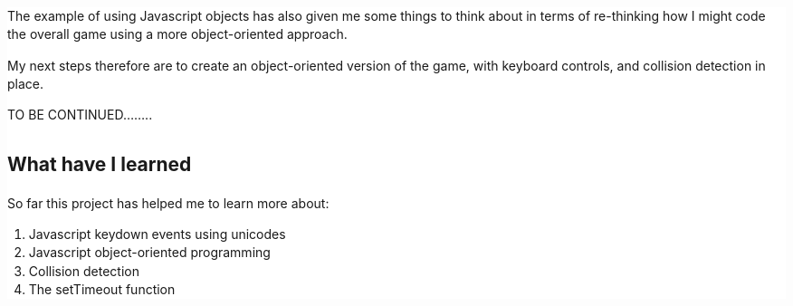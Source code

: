 The example of using Javascript objects has also given me some things to think about in terms of re-thinking how I might code the overall game using a more object-oriented approach.

My next steps therefore are to create an object-oriented version of the game, with keyboard controls, and collision detection in place.

TO BE CONTINUED……..


## What have I learned
So far this project has helped me to learn more about:

1. Javascript keydown events using unicodes
2. Javascript object-oriented programming
3. Collision detection
4. The setTimeout function